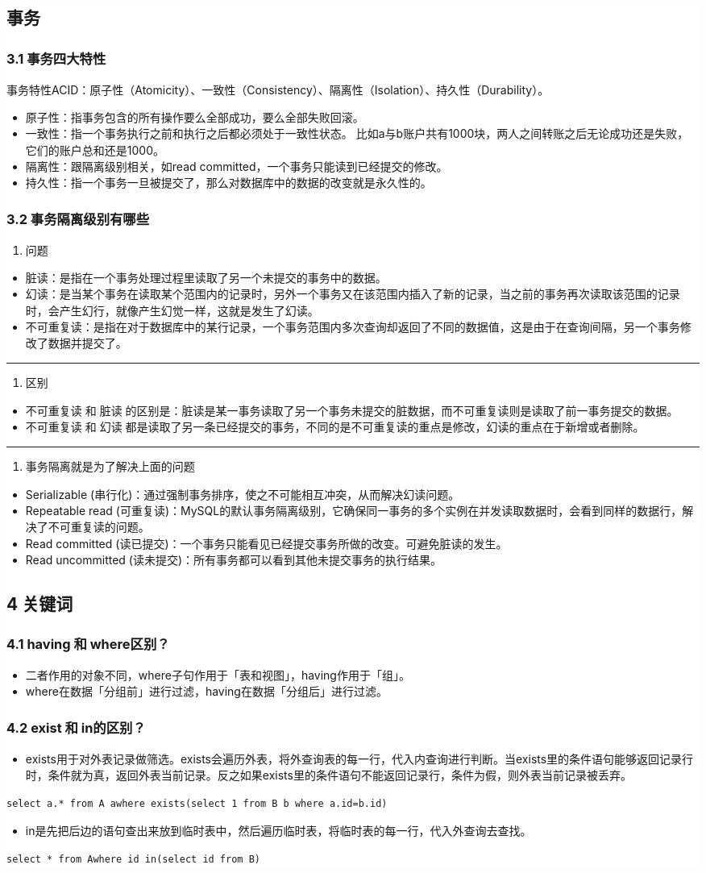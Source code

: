 
## **事务**

### **3.1 事务四大特性**

事务特性ACID：原子性（Atomicity）、一致性（Consistency）、隔离性（Isolation）、持久性（Durability）。

- 原子性：指事务包含的所有操作要么全部成功，要么全部失败回滚。
- 一致性：指一个事务执行之前和执行之后都必须处于一致性状态。 比如a与b账户共有1000块，两人之间转账之后无论成功还是失败， 它们的账户总和还是1000。
- 隔离性：跟隔离级别相关，如read committed，一个事务只能读到已经提交的修改。
- 持久性：指一个事务一旦被提交了，那么对数据库中的数据的改变就是永久性的。

### **3.2 事务隔离级别有哪些**

1. 问题

- 脏读：是指在一个事务处理过程里读取了另一个未提交的事务中的数据。
- 幻读：是当某个事务在读取某个范围内的记录时，另外一个事务又在该范围内插入了新的记录，当之前的事务再次读取该范围的记录时，会产生幻行，就像产生幻觉一样，这就是发生了幻读。
- 不可重复读：是指在对于数据库中的某行记录，一个事务范围内多次查询却返回了不同的数据值，这是由于在查询间隔，另一个事务修改了数据并提交了。

---

1. 区别

- 不可重复读 和 脏读 的区别是：脏读是某一事务读取了另一个事务未提交的脏数据，而不可重复读则是读取了前一事务提交的数据。
- 不可重复读 和 幻读 都是读取了另一条已经提交的事务，不同的是不可重复读的重点是修改，幻读的重点在于新增或者删除。

---

1. 事务隔离就是为了解决上面的问题

- Serializable (串行化)：通过强制事务排序，使之不可能相互冲突，从而解决幻读问题。
- Repeatable read (可重复读)：MySQL的默认事务隔离级别，它确保同一事务的多个实例在并发读取数据时，会看到同样的数据行，解决了不可重复读的问题。
- Read committed (读已提交)：一个事务只能看见已经提交事务所做的改变。可避免脏读的发生。
- Read uncommitted (读未提交)：所有事务都可以看到其他未提交事务的执行结果。

## **4 关键词**

### **4.1 having 和 where区别？**

- 二者作用的对象不同，where子句作用于「表和视图」，having作用于「组」。
- where在数据「分组前」进行过滤，having在数据「分组后」进行过滤。

### **4.2 exist 和 in的区别？**

- exists用于对外表记录做筛选。exists会遍历外表，将外查询表的每一行，代入内查询进行判断。当exists里的条件语句能够返回记录行时，条件就为真，返回外表当前记录。反之如果exists里的条件语句不能返回记录行，条件为假，则外表当前记录被丢弃。

```text
select a.* from A awhere exists(select 1 from B b where a.id=b.id)
```

- in是先把后边的语句查出来放到临时表中，然后遍历临时表，将临时表的每一行，代入外查询去查找。

```text
select * from Awhere id in(select id from B)
```
